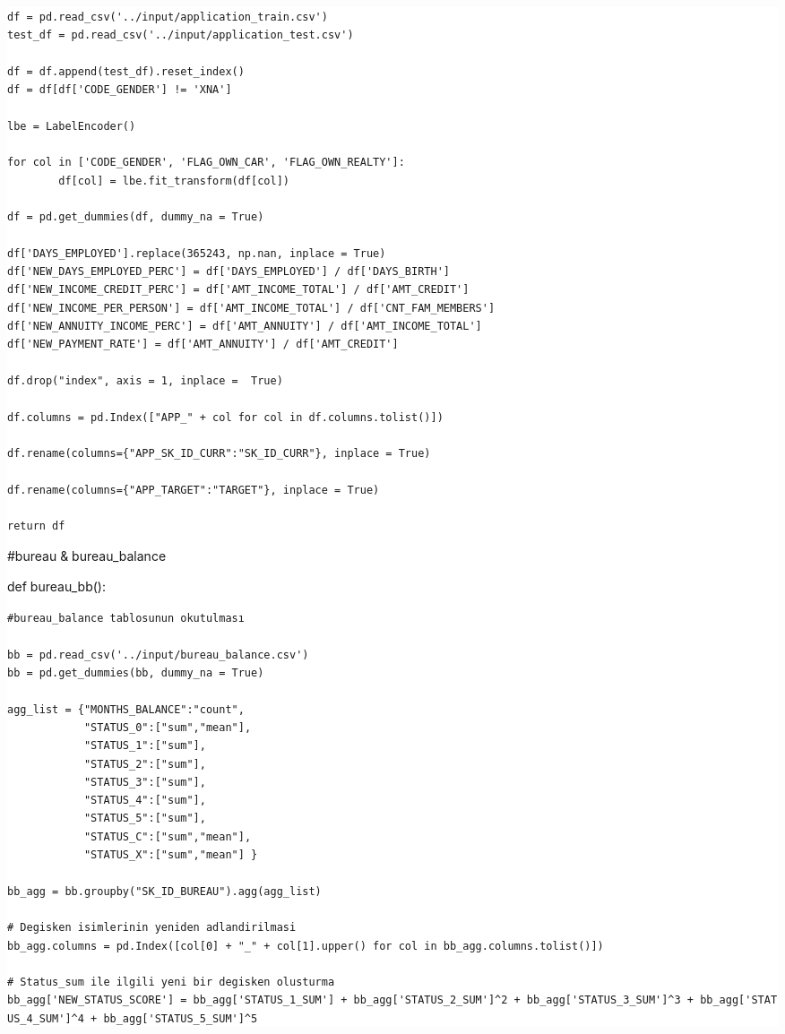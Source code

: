    df = pd.read_csv('../input/application_train.csv')
    test_df = pd.read_csv('../input/application_test.csv')

    df = df.append(test_df).reset_index()
    df = df[df['CODE_GENDER'] != 'XNA']

    lbe = LabelEncoder()

    for col in ['CODE_GENDER', 'FLAG_OWN_CAR', 'FLAG_OWN_REALTY']:
            df[col] = lbe.fit_transform(df[col])

    df = pd.get_dummies(df, dummy_na = True)

    df['DAYS_EMPLOYED'].replace(365243, np.nan, inplace = True)
    df['NEW_DAYS_EMPLOYED_PERC'] = df['DAYS_EMPLOYED'] / df['DAYS_BIRTH']
    df['NEW_INCOME_CREDIT_PERC'] = df['AMT_INCOME_TOTAL'] / df['AMT_CREDIT']
    df['NEW_INCOME_PER_PERSON'] = df['AMT_INCOME_TOTAL'] / df['CNT_FAM_MEMBERS']
    df['NEW_ANNUITY_INCOME_PERC'] = df['AMT_ANNUITY'] / df['AMT_INCOME_TOTAL']
    df['NEW_PAYMENT_RATE'] = df['AMT_ANNUITY'] / df['AMT_CREDIT']

    df.drop("index", axis = 1, inplace =  True)

    df.columns = pd.Index(["APP_" + col for col in df.columns.tolist()])

    df.rename(columns={"APP_SK_ID_CURR":"SK_ID_CURR"}, inplace = True)

    df.rename(columns={"APP_TARGET":"TARGET"}, inplace = True)
    
    return df

#bureau & bureau_balance

def bureau_bb():

    #bureau_balance tablosunun okutulması

    bb = pd.read_csv('../input/bureau_balance.csv')
    bb = pd.get_dummies(bb, dummy_na = True)

    agg_list = {"MONTHS_BALANCE":"count",
                "STATUS_0":["sum","mean"],
                "STATUS_1":["sum"],
                "STATUS_2":["sum"],
                "STATUS_3":["sum"],
                "STATUS_4":["sum"],
                "STATUS_5":["sum"],
                "STATUS_C":["sum","mean"],
                "STATUS_X":["sum","mean"] }

    bb_agg = bb.groupby("SK_ID_BUREAU").agg(agg_list)

    # Degisken isimlerinin yeniden adlandirilmasi 
    bb_agg.columns = pd.Index([col[0] + "_" + col[1].upper() for col in bb_agg.columns.tolist()])

    # Status_sum ile ilgili yeni bir degisken olusturma
    bb_agg['NEW_STATUS_SCORE'] = bb_agg['STATUS_1_SUM'] + bb_agg['STATUS_2_SUM']^2 + bb_agg['STATUS_3_SUM']^3 + bb_agg['STATUS_4_SUM']^4 + bb_agg['STATUS_5_SUM']^5
